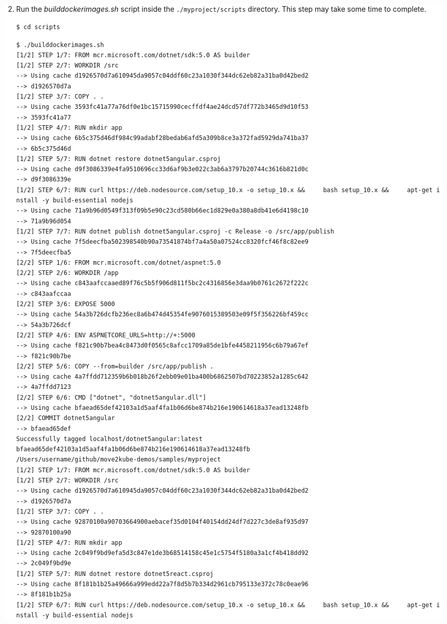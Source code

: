 
2. Run the *builddockerimages.sh* script inside the `./myproject/scripts` directory. This step may take some time to complete.

    ```console
    $ cd scripts
    ```

    ```console
    $ ./builddockerimages.sh
    [1/2] STEP 1/7: FROM mcr.microsoft.com/dotnet/sdk:5.0 AS builder
    [1/2] STEP 2/7: WORKDIR /src
    --> Using cache d1926570d7a610945da9057c04ddf60c23a1030f344dc62eb82a31ba0d42bed2
    --> d1926570d7a
    [1/2] STEP 3/7: COPY . .
    --> Using cache 3593fc41a77a76df0e1bc15715990cecffdf4ae24dcd57df772b3465d9d10f53
    --> 3593fc41a77
    [1/2] STEP 4/7: RUN mkdir app
    --> Using cache 6b5c375d46df984c99adabf28bedab6afd5a309b8ce3a372fad5929da741ba37
    --> 6b5c375d46d
    [1/2] STEP 5/7: RUN dotnet restore dotnet5angular.csproj
    --> Using cache d9f3086339e4fa9510696cc33d6af9b3e022c3ab6a3797b20744c3616b821d0c
    --> d9f3086339e
    [1/2] STEP 6/7: RUN curl https://deb.nodesource.com/setup_10.x -o setup_10.x &&     bash setup_10.x &&     apt-get install -y build-essential nodejs
    --> Using cache 71a9b96d0549f313f09b5e90c23cd580b66ec1d829e0a380a8db41e6d4198c10
    --> 71a9b96d054
    [1/2] STEP 7/7: RUN dotnet publish dotnet5angular.csproj -c Release -o /src/app/publish
    --> Using cache 7f5deecfba502398540b90a73541874bf7a4a50a07524cc8320fcf46f8c82ee9
    --> 7f5deecfba5
    [2/2] STEP 1/6: FROM mcr.microsoft.com/dotnet/aspnet:5.0
    [2/2] STEP 2/6: WORKDIR /app
    --> Using cache c843aafccaaed89f76c5b5f906d811f5bc2c4316856e3daa9b0761c2672f222c
    --> c843aafccaa
    [2/2] STEP 3/6: EXPOSE 5000
    --> Using cache 54a3b726dcfb236ec8a6b474d45354fe9076015389503e09f5f356226bf459cc
    --> 54a3b726dcf
    [2/2] STEP 4/6: ENV ASPNETCORE_URLS=http://+:5000
    --> Using cache f821c90b7bea4c8473d0f0565c8afcc1709a85de1bfe4458211956c6b79a67ef
    --> f821c90b7be
    [2/2] STEP 5/6: COPY --from=builder /src/app/publish .
    --> Using cache 4a7ffdd712359b6b018b26f2ebb09e01ba400b6862507bd70223852a1285c642
    --> 4a7ffdd7123
    [2/2] STEP 6/6: CMD ["dotnet", "dotnet5angular.dll"]
    --> Using cache bfaead65def42103a1d5aaf4fa1b06d6be874b216e190614618a37ead13248fb
    [2/2] COMMIT dotnet5angular
    --> bfaead65def
    Successfully tagged localhost/dotnet5angular:latest
    bfaead65def42103a1d5aaf4fa1b06d6be874b216e190614618a37ead13248fb
    /Users/username/github/move2kube-demos/samples/myproject
    [1/2] STEP 1/7: FROM mcr.microsoft.com/dotnet/sdk:5.0 AS builder
    [1/2] STEP 2/7: WORKDIR /src
    --> Using cache d1926570d7a610945da9057c04ddf60c23a1030f344dc62eb82a31ba0d42bed2
    --> d1926570d7a
    [1/2] STEP 3/7: COPY . .
    --> Using cache 92870100a90703664900aebacef35d0104f40154dd24df7d227c3de8af935d97
    --> 92870100a90
    [1/2] STEP 4/7: RUN mkdir app
    --> Using cache 2c049f9bd9efa5d3c847e1de3b68514158c45e1c5754f5180a3a1cf4b418dd92
    --> 2c049f9bd9e
    [1/2] STEP 5/7: RUN dotnet restore dotnet5react.csproj
    --> Using cache 8f181b1b25a49666a999edd22a7f8d5b7b334d2961cb795133e372c78c0eae96
    --> 8f181b1b25a
    [1/2] STEP 6/7: RUN curl https://deb.nodesource.com/setup_10.x -o setup_10.x &&     bash setup_10.x &&     apt-get install -y build-essential nodejs